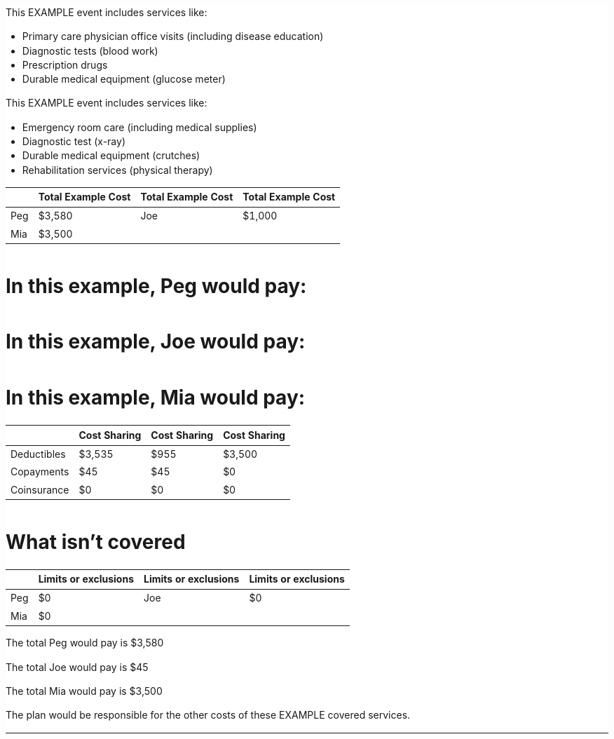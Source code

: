 This EXAMPLE event includes services like:

- Primary care physician office visits (including disease education)
- Diagnostic tests (blood work)
- Prescription drugs
- Durable medical equipment (glucose meter)

This EXAMPLE event includes services like:

- Emergency room care (including medical supplies)
- Diagnostic test (x-ray)
- Durable medical equipment (crutches)
- Rehabilitation services (physical therapy)

|     | Total Example Cost | Total Example Cost | Total Example Cost |
| --- | ------------------ | ------------------ | ------------------ |
| Peg | $3,580             | Joe                | $1,000             |
| Mia | $3,500             |                    |                    |

# In this example, Peg would pay:

# In this example, Joe would pay:

# In this example, Mia would pay:

|             | Cost Sharing | Cost Sharing | Cost Sharing |
| ----------- | ------------ | ------------ | ------------ |
| Deductibles | $3,535       | $955         | $3,500       |
| Copayments  | $45          | $45          | $0           |
| Coinsurance | $0           | $0           | $0           |

# What isn’t covered

|     | Limits or exclusions | Limits or exclusions | Limits or exclusions |
| --- | -------------------- | -------------------- | -------------------- |
| Peg | $0                   | Joe                  | $0                   |
| Mia | $0                   |                      |                      |

The total Peg would pay is $3,580

The total Joe would pay is $45

The total Mia would pay is $3,500

The plan would be responsible for the other costs of these EXAMPLE covered services.

---

